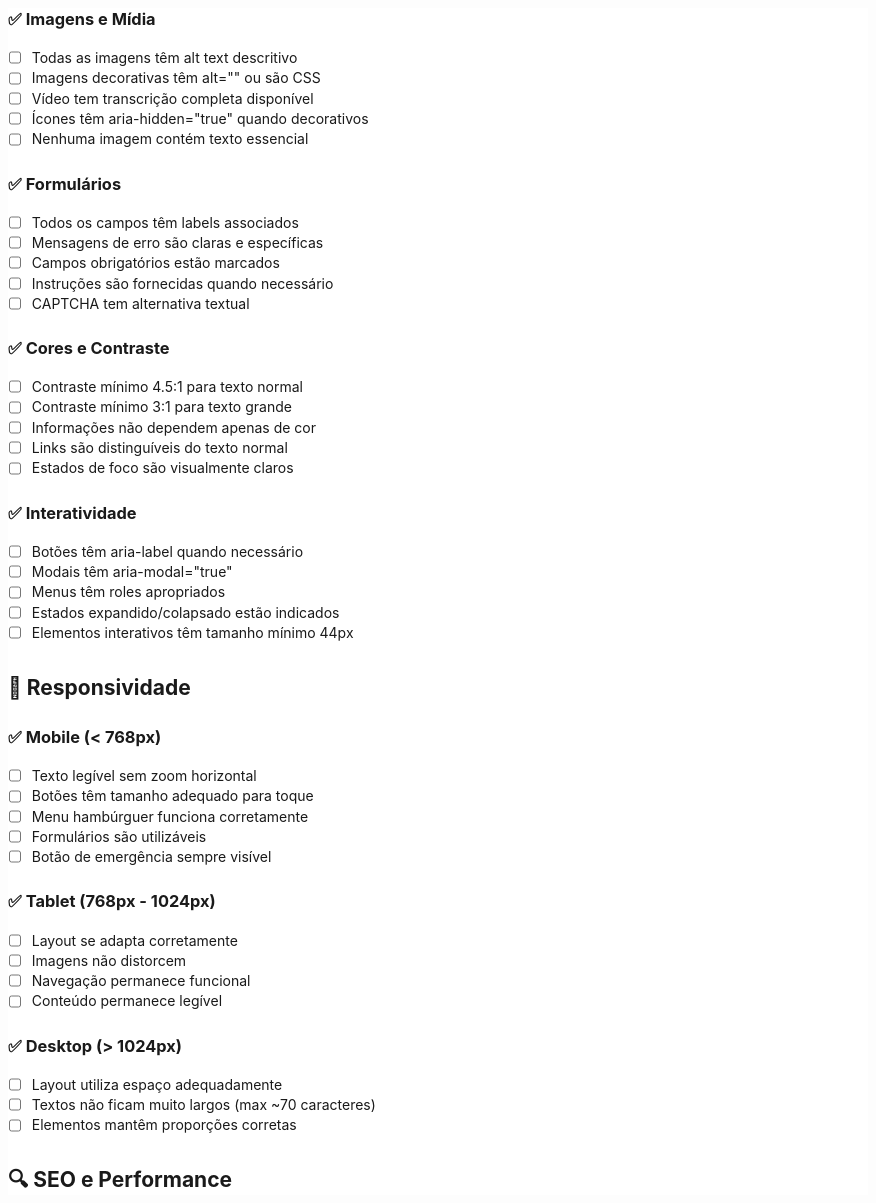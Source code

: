 ### ✅ Imagens e Mídia
- [ ] Todas as imagens têm alt text descritivo
- [ ] Imagens decorativas têm alt="" ou são CSS
- [ ] Vídeo tem transcrição completa disponível
- [ ] Ícones têm aria-hidden="true" quando decorativos
- [ ] Nenhuma imagem contém texto essencial

### ✅ Formulários
- [ ] Todos os campos têm labels associados
- [ ] Mensagens de erro são claras e específicas
- [ ] Campos obrigatórios estão marcados
- [ ] Instruções são fornecidas quando necessário
- [ ] CAPTCHA tem alternativa textual

### ✅ Cores e Contraste
- [ ] Contraste mínimo 4.5:1 para texto normal
- [ ] Contraste mínimo 3:1 para texto grande
- [ ] Informações não dependem apenas de cor
- [ ] Links são distinguíveis do texto normal
- [ ] Estados de foco são visualmente claros

### ✅ Interatividade
- [ ] Botões têm aria-label quando necessário
- [ ] Modais têm aria-modal="true"
- [ ] Menus têm roles apropriados
- [ ] Estados expandido/colapsado estão indicados
- [ ] Elementos interativos têm tamanho mínimo 44px

## 📱 Responsividade

### ✅ Mobile (< 768px)
- [ ] Texto legível sem zoom horizontal
- [ ] Botões têm tamanho adequado para toque
- [ ] Menu hambúrguer funciona corretamente
- [ ] Formulários são utilizáveis
- [ ] Botão de emergência sempre visível

### ✅ Tablet (768px - 1024px)
- [ ] Layout se adapta corretamente
- [ ] Imagens não distorcem
- [ ] Navegação permanece funcional
- [ ] Conteúdo permanece legível

### ✅ Desktop (> 1024px)
- [ ] Layout utiliza espaço adequadamente
- [ ] Textos não ficam muito largos (max ~70 caracteres)
- [ ] Elementos mantêm proporções corretas

## 🔍 SEO e Performance

